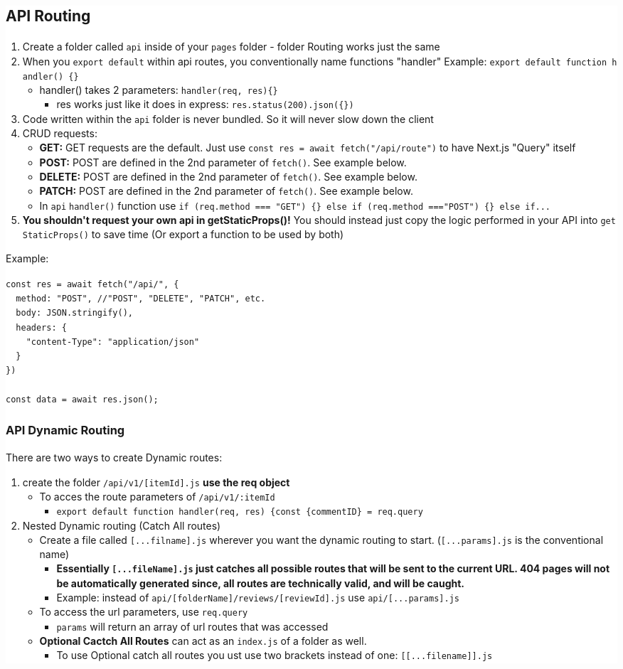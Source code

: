 ## API Routing

1. Create a folder called `api` inside of your `pages` folder - folder Routing works just the same
2. When you `export default` within api routes, you conventionally name functions "handler" Example: `export default function handler() {}`
   - handler() takes 2 parameters: `handler(req, res){}`
     - res works just like it does in express: `res.status(200).json({})`
3. Code written within the `api` folder is never bundled. So it will never slow down the client
4. CRUD requests:
   - **GET:** GET requests are the default. Just use `const res = await fetch("/api/route")` to have Next.js "Query" itself
   - **POST:** POST are defined in the 2nd parameter of `fetch()`. See example below.
   - **DELETE:** POST are defined in the 2nd parameter of `fetch()`. See example below.
   - **PATCH:** POST are defined in the 2nd parameter of `fetch()`. See example below.
   - In `api` `handler()` function use `if (req.method === "GET") {} else if (req.method ==="POST") {} else if...`
5. **You shouldn't request your own api in getStaticProps()!** You should instead just copy the logic performed in your API into `getStaticProps()` to save time (Or export a function to be used by both)

Example:

```
const res = await fetch("/api/", {
  method: "POST", //"POST", "DELETE", "PATCH", etc.
  body: JSON.stringify(),
  headers: {
    "content-Type": "application/json"
  }
})

const data = await res.json();
```

### API Dynamic Routing

There are two ways to create Dynamic routes:

1. create the folder `/api/v1/[itemId].js` **use the req object**
   - To acces the route parameters of `/api/v1/:itemId`
     - `export default function handler(req, res) {const {commentID} = req.query`
2. Nested Dynamic routing (Catch All routes)
   - Create a file called `[...filname].js` wherever you want the dynamic routing to start. (`[...params].js` is the conventional name)
     - **Essentially `[...fileName].js` just catches all possible routes that will be sent to the current URL. 404 pages will not be automatically generated since, all routes are technically valid, and will be caught.**
     - Example: instead of `api/[folderName]/reviews/[reviewId].js` use `api/[...params].js`
   - To access the url parameters, use `req.query`
     - `params` will return an array of url routes that was accessed
   - **Optional Cactch All Routes** can act as an `index.js` of a folder as well.
     - To use Optional catch all routes you ust use two brackets instead of one: `[[...filename]].js`
